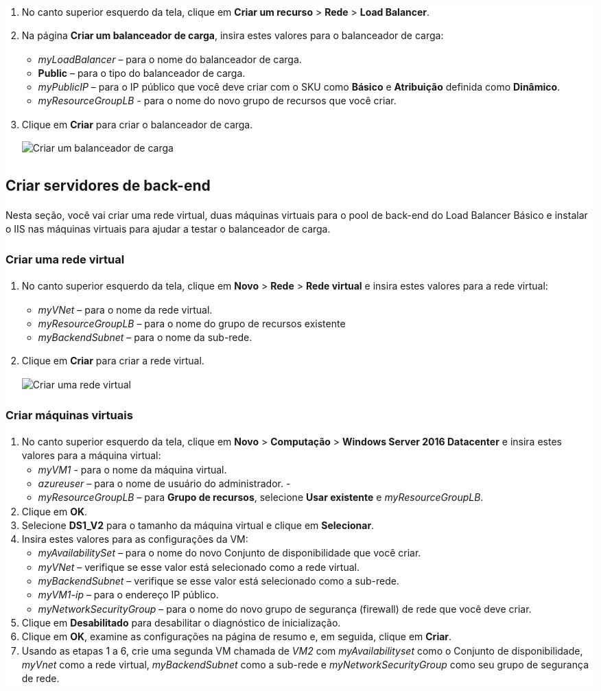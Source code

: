 1. No canto superior esquerdo da tela, clique em **Criar um recurso** > **Rede** > **Load Balancer**.
2. Na página **Criar um balanceador de carga**, insira estes valores para o balanceador de carga:
    - *myLoadBalancer* – para o nome do balanceador de carga.
    - **Public** – para o tipo do balanceador de carga.
    - *myPublicIP* – para o IP público que você deve criar com o SKU como **Básico** e **Atribuição** definida como **Dinâmico**.
    - *myResourceGroupLB* - para o nome do novo grupo de recursos que você criar.
3. Clique em **Criar** para criar o balanceador de carga.
   
    ![Criar um balanceador de carga](./media/load-balancer-get-started-internet-portal/1-load-balancer.png)


## <a name="create-backend-servers"></a>Criar servidores de back-end

Nesta seção, você vai criar uma rede virtual, duas máquinas virtuais para o pool de back-end do Load Balancer Básico e instalar o IIS nas máquinas virtuais para ajudar a testar o balanceador de carga.

### <a name="create-a-virtual-network"></a>Criar uma rede virtual
1. No canto superior esquerdo da tela, clique em **Novo** > **Rede** > **Rede virtual** e insira estes valores para a rede virtual:
    - *myVNet* – para o nome da rede virtual.
    - *myResourceGroupLB* – para o nome do grupo de recursos existente
    - *myBackendSubnet* – para o nome da sub-rede.
2. Clique em **Criar** para criar a rede virtual.

    ![Criar uma rede virtual](./media/load-balancer-get-started-internet-portal/2-load-balancer-virtual-network.png)

### <a name="create-virtual-machines"></a>Criar máquinas virtuais

1. No canto superior esquerdo da tela, clique em **Novo** > **Computação** > **Windows Server 2016 Datacenter** e insira estes valores para a máquina virtual:
    - *myVM1* - para o nome da máquina virtual.        
    - *azureuser* – para o nome de usuário do administrador. -    
    - *myResourceGroupLB* – para **Grupo de recursos**, selecione **Usar existente** e *myResourceGroupLB*.
2. Clique em **OK**.
3. Selecione **DS1_V2** para o tamanho da máquina virtual e clique em **Selecionar**.
4. Insira estes valores para as configurações da VM:
    - *myAvailabilitySet* – para o nome do novo Conjunto de disponibilidade que você criar.
    -  *myVNet* – verifique se esse valor está selecionado como a rede virtual.
    - *myBackendSubnet* – verifique se esse valor está selecionado como a sub-rede.
    - *myVM1-ip* – para o endereço IP público.
    - *myNetworkSecurityGroup* – para o nome do novo grupo de segurança (firewall) de rede que você deve criar.
5. Clique em **Desabilitado** para desabilitar o diagnóstico de inicialização.
6. Clique em **OK**, examine as configurações na página de resumo e, em seguida, clique em **Criar**.
7. Usando as etapas 1 a 6, crie uma segunda VM chamada de *VM2* com *myAvailabilityset* como o Conjunto de disponibilidade, *myVnet* como a rede virtual, *myBackendSubnet* como a sub-rede e *myNetworkSecurityGroup* como seu grupo de segurança de rede. 
